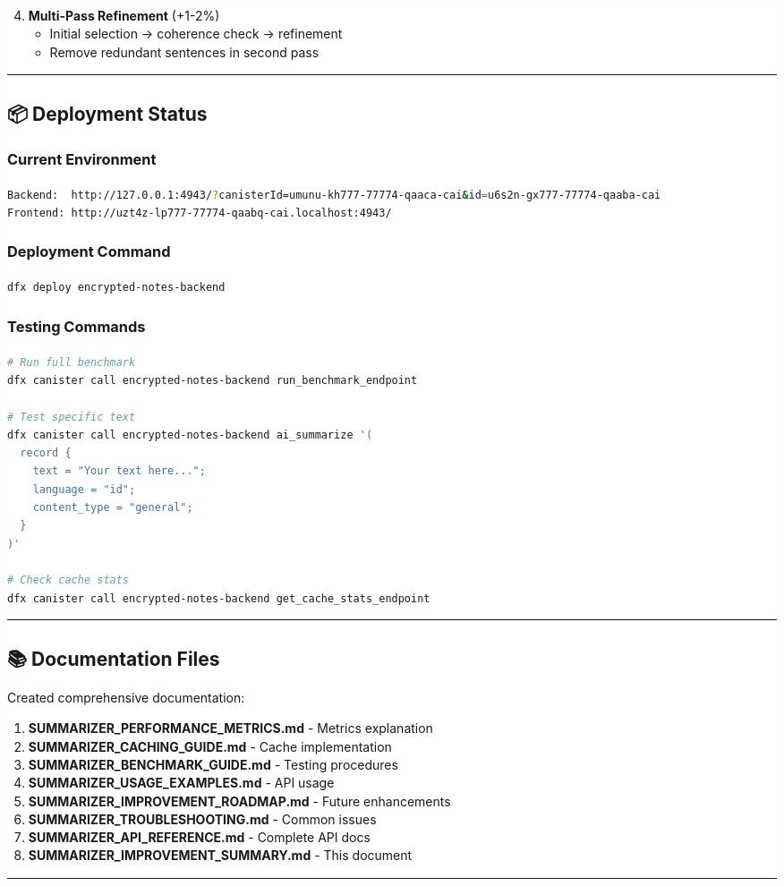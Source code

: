 4. **Multi-Pass Refinement** (+1-2%)
   - Initial selection → coherence check → refinement
   - Remove redundant sentences in second pass

---

## 📦 Deployment Status

### Current Environment
```bash
Backend:  http://127.0.0.1:4943/?canisterId=umunu-kh777-77774-qaaca-cai&id=u6s2n-gx777-77774-qaaba-cai
Frontend: http://uzt4z-lp777-77774-qaabq-cai.localhost:4943/
```

### Deployment Command
```bash
dfx deploy encrypted-notes-backend
```

### Testing Commands
```bash
# Run full benchmark
dfx canister call encrypted-notes-backend run_benchmark_endpoint

# Test specific text
dfx canister call encrypted-notes-backend ai_summarize '(
  record {
    text = "Your text here...";
    language = "id";
    content_type = "general";
  }
)'

# Check cache stats
dfx canister call encrypted-notes-backend get_cache_stats_endpoint
```

---

## 📚 Documentation Files

Created comprehensive documentation:

1. **SUMMARIZER_PERFORMANCE_METRICS.md** - Metrics explanation
2. **SUMMARIZER_CACHING_GUIDE.md** - Cache implementation
3. **SUMMARIZER_BENCHMARK_GUIDE.md** - Testing procedures
4. **SUMMARIZER_USAGE_EXAMPLES.md** - API usage
5. **SUMMARIZER_IMPROVEMENT_ROADMAP.md** - Future enhancements
6. **SUMMARIZER_TROUBLESHOOTING.md** - Common issues
7. **SUMMARIZER_API_REFERENCE.md** - Complete API docs
8. **SUMMARIZER_IMPROVEMENT_SUMMARY.md** - This document

---